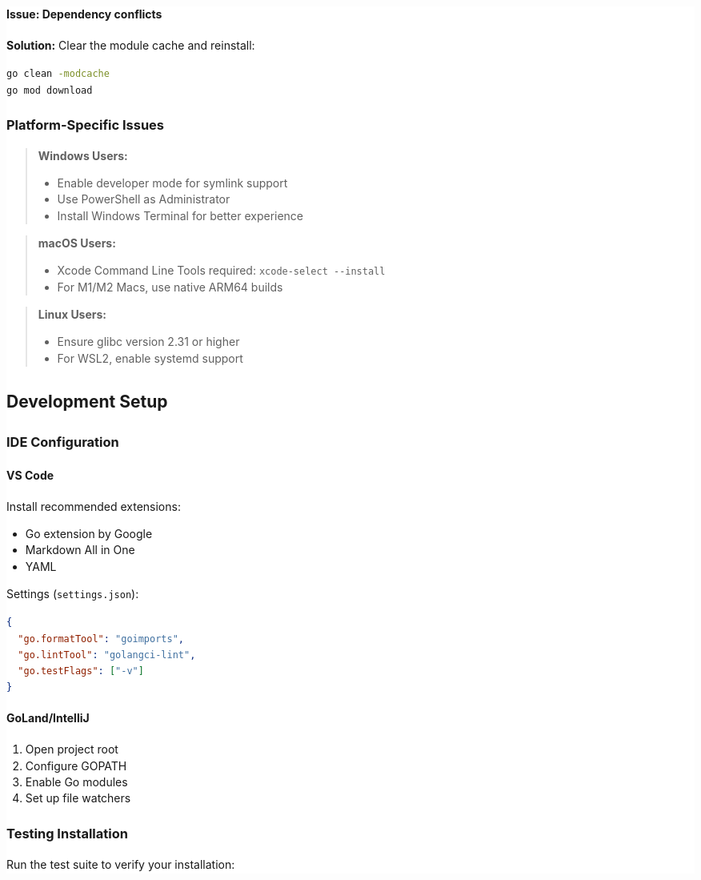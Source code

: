 #### Issue: Dependency conflicts

**Solution:** Clear the module cache and reinstall:
```bash
go clean -modcache
go mod download
```

### Platform-Specific Issues

> **Windows Users:**
> - Enable developer mode for symlink support
> - Use PowerShell as Administrator
> - Install Windows Terminal for better experience

> **macOS Users:**
> - Xcode Command Line Tools required: `xcode-select --install`
> - For M1/M2 Macs, use native ARM64 builds

> **Linux Users:**
> - Ensure glibc version 2.31 or higher
> - For WSL2, enable systemd support

## Development Setup

### IDE Configuration

#### VS Code

Install recommended extensions:
- Go extension by Google
- Markdown All in One
- YAML

Settings (`settings.json`):
```json
{
  "go.formatTool": "goimports",
  "go.lintTool": "golangci-lint",
  "go.testFlags": ["-v"]
}
```

#### GoLand/IntelliJ

1. Open project root
2. Configure GOPATH
3. Enable Go modules
4. Set up file watchers

### Testing Installation

Run the test suite to verify your installation:
